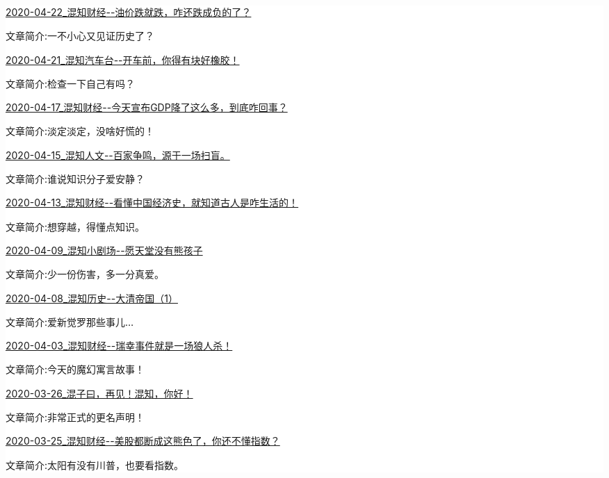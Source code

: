 [2020-04-22_混知财经--油价跌就跌，咋还跌成负的了？](http://mp.weixin.qq.com/s?__biz=MjM5Mjg3MTIzMQ==&amp;mid=2658948751&amp;idx=1&amp;sn=777addbeb1f1b93efb3c64949fa4fbdd&amp;chksm=bd1750df8a60d9c9c6b1d7080d5f37246bacc97f648f14dde0941ce56842b0d8585bb0a8f89c&amp;scene=27#wechat_redirect)

文章简介:一不小心又见证历史了？

[2020-04-21_混知汽车台--开车前，你得有块好橡胶！](http://mp.weixin.qq.com/s?__biz=MjM5Mjg3MTIzMQ==&amp;mid=2658948732&amp;idx=1&amp;sn=3566d6ece4d3732ef06764b64b5ca983&amp;chksm=bd17502c8a60d93aefa142e30b17b360559e699fd30c7480a87040b251104be268dede378edb&amp;scene=27#wechat_redirect)

文章简介:检查一下自己有吗？

[2020-04-17_混知财经--今天宣布GDP降了这么多，到底咋回事？](http://mp.weixin.qq.com/s?__biz=MjM5Mjg3MTIzMQ==&amp;mid=2658948701&amp;idx=1&amp;sn=646d0f2cb05e16a5f918681df06d13a0&amp;chksm=bd17500d8a60d91b3e3b2b25699678ccff3354d88f24f56bd11991a7b470c9a4a34525214802&amp;scene=27#wechat_redirect)

文章简介:淡定淡定，没啥好慌的！

[2020-04-15_混知人文--百家争鸣，源于一场扫盲。](http://mp.weixin.qq.com/s?__biz=MjM5Mjg3MTIzMQ==&amp;mid=2658948685&amp;idx=1&amp;sn=59f85558df887e2aabafedc03ff656c0&amp;chksm=bd17501d8a60d90b944cd62c71a513357a5f7b11d8362b7d044521a689e1cb6586cfc0b49ec0&amp;scene=27#wechat_redirect)

文章简介:谁说知识分子爱安静？

[2020-04-13_混知财经--看懂中国经济史，就知道古人是咋生活的！](http://mp.weixin.qq.com/s?__biz=MjM5Mjg3MTIzMQ==&amp;mid=2658948607&amp;idx=1&amp;sn=8a658a92c352e3ef3e6a123ba02aaa52&amp;chksm=bd1753af8a60dab9629ad2c9bbf792e2cfaba4044cb3469f6aecd8e6be6f04ef601d3b71f7f5&amp;scene=27#wechat_redirect)

文章简介:想穿越，得懂点知识。

[2020-04-09_混知小剧场--愿天堂没有熊孩子](http://mp.weixin.qq.com/s?__biz=MjM5Mjg3MTIzMQ==&amp;mid=2658948578&amp;idx=1&amp;sn=b6a8324bad42df5e19707dc4fc9ad0ff&amp;chksm=bd1753b28a60daa419093e3ecdb44d687a72921d81f68c6f333e7edb2bcb4aa17ff519e3baf3&amp;scene=27#wechat_redirect)

文章简介:少一份伤害，多一分真爱。

[2020-04-08_混知历史--大清帝国（1）](http://mp.weixin.qq.com/s?__biz=MjM5Mjg3MTIzMQ==&amp;mid=2658948547&amp;idx=1&amp;sn=7e2dd9fa4adca9e97104a372b115bf78&amp;chksm=bd1753938a60da855bc063d3435ec0f37d2b119722ba30e87eb7b419723f2a12fa2df175595c&amp;scene=27#wechat_redirect)

文章简介:爱新觉罗那些事儿…

[2020-04-03_混知财经--瑞幸事件就是一场狼人杀！](http://mp.weixin.qq.com/s?__biz=MjM5Mjg3MTIzMQ==&amp;mid=2658948517&amp;idx=1&amp;sn=1d489ba8495c44ca0dc5ce99e5172651&amp;chksm=bd1753f58a60dae3916f0fb607a20b3216d617490585089792a209e4f2cc0cc5e3ac5807498c&amp;scene=27#wechat_redirect)

文章简介:今天的魔幻寓言故事！

[2020-03-26_混子曰，再见！混知，你好！](http://mp.weixin.qq.com/s?__biz=MjM5Mjg3MTIzMQ==&amp;mid=2658948466&amp;idx=1&amp;sn=b61a0fa7dc781c4e6b674f0564b8a394&amp;chksm=bd1753228a60da343364272b1aaeb1a3625eee26b74e6e45580e1ae8d8f858983b976a3e454a&amp;scene=27#wechat_redirect)

文章简介:非常正式的更名声明！

[2020-03-25_混知财经--美股都断成这熊色了，你还不懂指数？](http://mp.weixin.qq.com/s?__biz=MjM5Mjg3MTIzMQ==&amp;mid=2658948458&amp;idx=1&amp;sn=9668956c102a543123c32d2e74993eb9&amp;chksm=bd17533a8a60da2cf28c9e3b91a5ebcfd33c09a4aa6f14dd905dfc1dfb7a0d24bdf0597214ab&amp;scene=27#wechat_redirect)

文章简介:太阳有没有川普，也要看指数。
